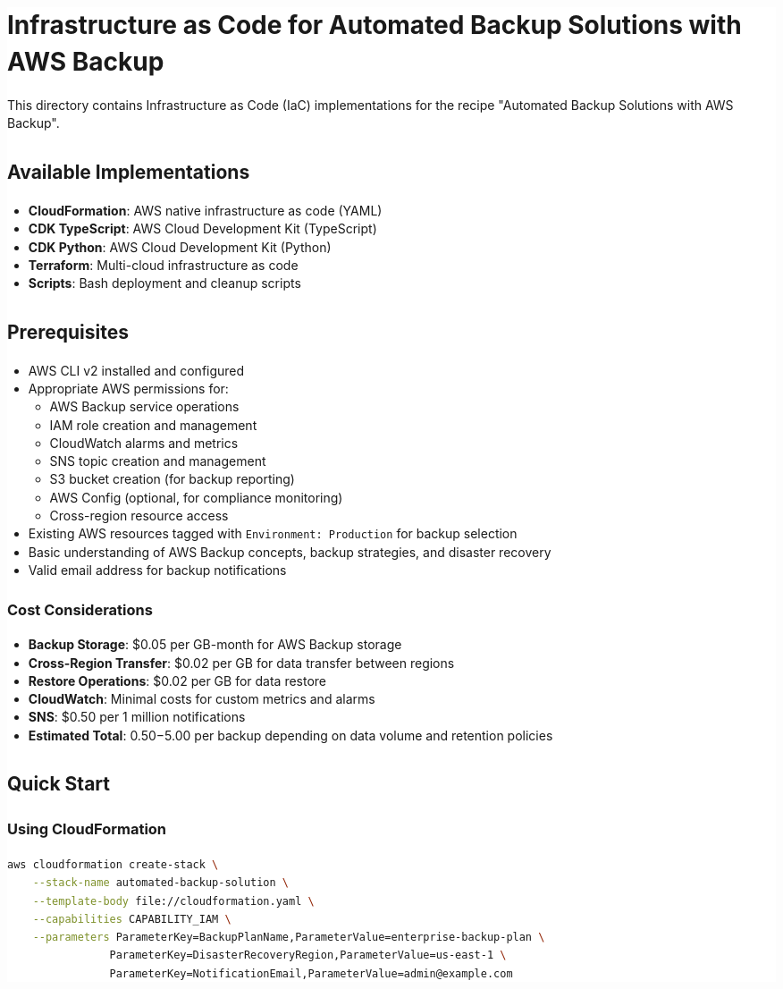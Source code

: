 # Infrastructure as Code for Automated Backup Solutions with AWS Backup

This directory contains Infrastructure as Code (IaC) implementations for the recipe "Automated Backup Solutions with AWS Backup".

## Available Implementations

- **CloudFormation**: AWS native infrastructure as code (YAML)
- **CDK TypeScript**: AWS Cloud Development Kit (TypeScript)
- **CDK Python**: AWS Cloud Development Kit (Python)
- **Terraform**: Multi-cloud infrastructure as code
- **Scripts**: Bash deployment and cleanup scripts

## Prerequisites

- AWS CLI v2 installed and configured
- Appropriate AWS permissions for:
  - AWS Backup service operations
  - IAM role creation and management
  - CloudWatch alarms and metrics
  - SNS topic creation and management
  - S3 bucket creation (for backup reporting)
  - AWS Config (optional, for compliance monitoring)
  - Cross-region resource access
- Existing AWS resources tagged with `Environment: Production` for backup selection
- Basic understanding of AWS Backup concepts, backup strategies, and disaster recovery
- Valid email address for backup notifications

### Cost Considerations

- **Backup Storage**: $0.05 per GB-month for AWS Backup storage
- **Cross-Region Transfer**: $0.02 per GB for data transfer between regions
- **Restore Operations**: $0.02 per GB for data restore
- **CloudWatch**: Minimal costs for custom metrics and alarms
- **SNS**: $0.50 per 1 million notifications
- **Estimated Total**: $0.50-$5.00 per backup depending on data volume and retention policies

## Quick Start

### Using CloudFormation

```bash
aws cloudformation create-stack \
    --stack-name automated-backup-solution \
    --template-body file://cloudformation.yaml \
    --capabilities CAPABILITY_IAM \
    --parameters ParameterKey=BackupPlanName,ParameterValue=enterprise-backup-plan \
                ParameterKey=DisasterRecoveryRegion,ParameterValue=us-east-1 \
                ParameterKey=NotificationEmail,ParameterValue=admin@example.com
```
